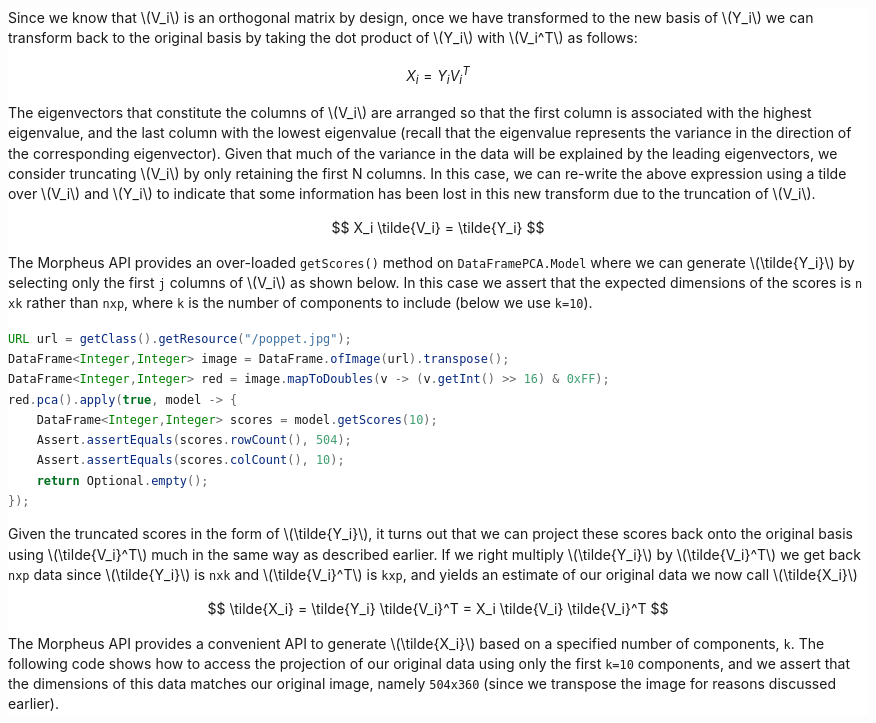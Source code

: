 
Since we know that \\(V_i\\) is an orthogonal matrix by design, once we have transformed to the new basis of \\(Y_i\\) we can transform
back to the original basis by taking the dot product of \\(Y_i\\) with \\(V_i^T\\) as follows:

$$ X_i = Y_i V_i^T $$

The eigenvectors that constitute the columns of \\(V_i\\) are arranged so that the first column is associated with the highest eigenvalue, 
and the last column with the lowest eigenvalue (recall that the eigenvalue represents the variance in the direction of the corresponding 
eigenvector). Given that much of the variance in the data will be explained by the leading eigenvectors, we consider truncating \\(V_i\\) 
by only retaining the first N columns. In this case, we can re-write the above expression using a tilde over \\(V_i\\) and \\(Y_i\\) to 
indicate that some information has been lost in this new transform due to the truncation of \\(V_i\\).

$$ X_i \tilde{V_i} = \tilde{Y_i} $$ 

The Morpheus API provides an over-loaded `getScores()` method on `DataFramePCA.Model` where we can generate \\(\tilde{Y_i}\\) by selecting
only the first `j` columns of \\(V_i\\) as shown below. In this case we assert that the expected dimensions of the scores is `nxk` rather
than `nxp`, where `k` is the number of components to include (below we use `k=10`).

<?prettify?>
```java
URL url = getClass().getResource("/poppet.jpg");
DataFrame<Integer,Integer> image = DataFrame.ofImage(url).transpose();
DataFrame<Integer,Integer> red = image.mapToDoubles(v -> (v.getInt() >> 16) & 0xFF);
red.pca().apply(true, model -> {
    DataFrame<Integer,Integer> scores = model.getScores(10);
    Assert.assertEquals(scores.rowCount(), 504);
    Assert.assertEquals(scores.colCount(), 10);
    return Optional.empty();
});
```

Given the truncated scores in the form of \\(\tilde{Y_i}\\), it turns out that we can project these scores back onto the original basis 
using \\(\tilde{V_i}^T\\) much in the same way as described earlier. If we right multiply \\(\tilde{Y_i}\\) by \\(\tilde{V_i}^T\\)
we get back `nxp` data since \\(\tilde{Y_i}\\) is `nxk` and \\(\tilde{V_i}^T\\) is `kxp`, and yields an estimate of our original data
we now call \\(\tilde{X_i}\\) 

$$ \tilde{X_i} = \tilde{Y_i} \tilde{V_i}^T = X_i \tilde{V_i} \tilde{V_i}^T $$ 

The Morpheus API provides a convenient API to generate \\(\tilde{X_i}\\) based on a specified number of components, `k`. The following
code shows how to access the projection of our original data using only the first `k=10` components, and we assert that the dimensions
of this data matches our original image, namely `504x360` (since we transpose the image for reasons discussed earlier).
